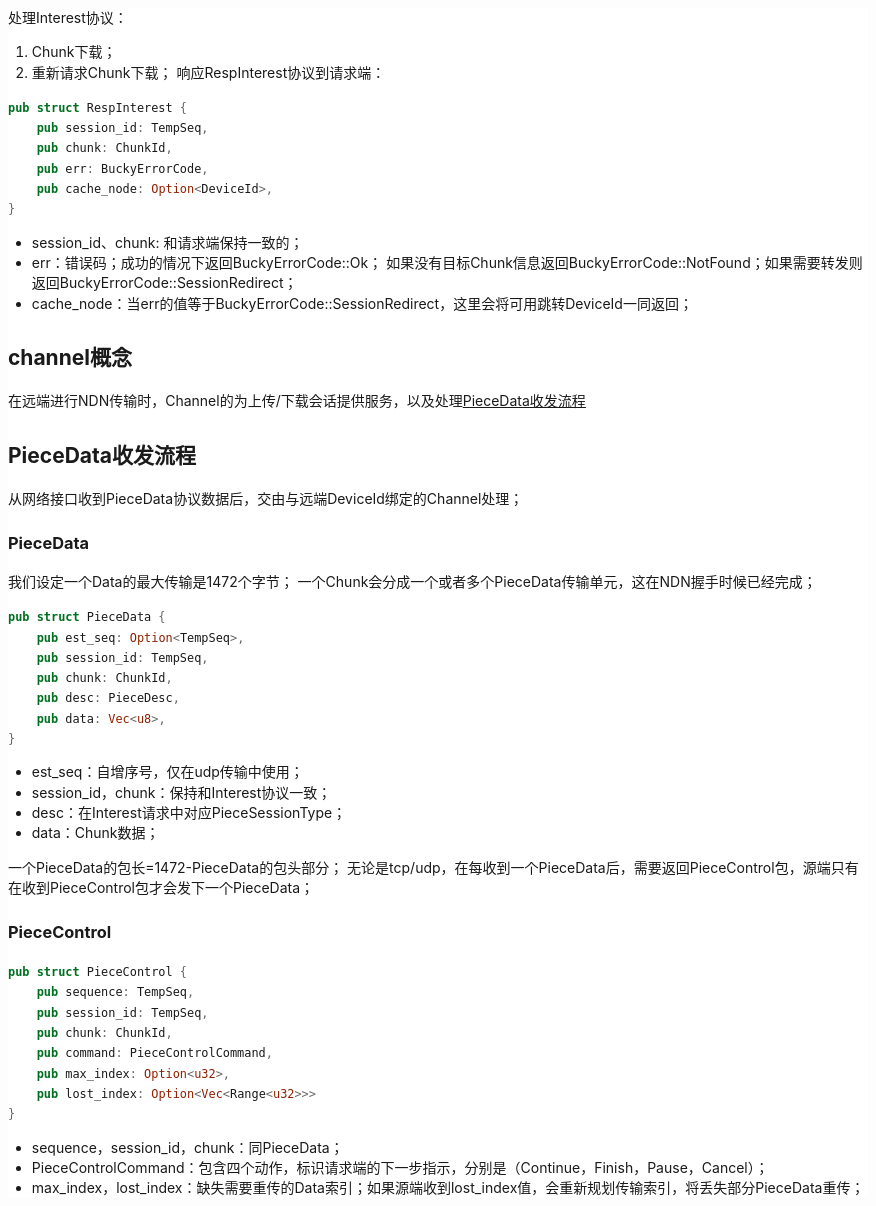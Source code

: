 处理Interest协议：
1. Chunk下载；
2. 重新请求Chunk下载；
响应RespInterest协议到请求端：
```rust
pub struct RespInterest {
    pub session_id: TempSeq, 
    pub chunk: ChunkId,  
    pub err: BuckyErrorCode,
    pub cache_node: Option<DeviceId>,
}
```
* session_id、chunk: 和请求端保持一致的；
* err：错误码；成功的情况下返回BuckyErrorCode::Ok；
             如果没有目标Chunk信息返回BuckyErrorCode::NotFound；如果需要转发则返回BuckyErrorCode::SessionRedirect；
* cache_node：当err的值等于BuckyErrorCode::SessionRedirect，这里会将可用跳转DeviceId一同返回；

## channel概念
在远端进行NDN传输时，Channel的为上传/下载会话提供服务，以及处理[PieceData收发流程](#piecedata收发流程)

## PieceData收发流程
从网络接口收到PieceData协议数据后，交由与远端DeviceId绑定的Channel处理；

### PieceData
我们设定一个Data的最大传输是1472个字节；
一个Chunk会分成一个或者多个PieceData传输单元，这在NDN握手时候已经完成；

```rust
pub struct PieceData {
    pub est_seq: Option<TempSeq>,
    pub session_id: TempSeq, 
    pub chunk: ChunkId, 
    pub desc: PieceDesc, 
    pub data: Vec<u8>,
}
```
* est_seq：自增序号，仅在udp传输中使用；
* session_id，chunk：保持和Interest协议一致；
* desc：在Interest请求中对应PieceSessionType；
* data：Chunk数据；

一个PieceData的包长=1472-PieceData的包头部分；
无论是tcp/udp，在每收到一个PieceData后，需要返回PieceControl包，源端只有在收到PieceControl包才会发下一个PieceData；

### PieceControl
```rust
pub struct PieceControl {
    pub sequence: TempSeq, 
    pub session_id: TempSeq, 
    pub chunk: ChunkId, 
    pub command: PieceControlCommand, 
    pub max_index: Option<u32>, 
    pub lost_index: Option<Vec<Range<u32>>>
}
```
* sequence，session_id，chunk：同PieceData；
* PieceControlCommand：包含四个动作，标识请求端的下一步指示，分别是（Continue，Finish，Pause，Cancel）；
* max_index，lost_index：缺失需要重传的Data索引；如果源端收到lost_index值，会重新规划传输索引，将丢失部分PieceData重传；
